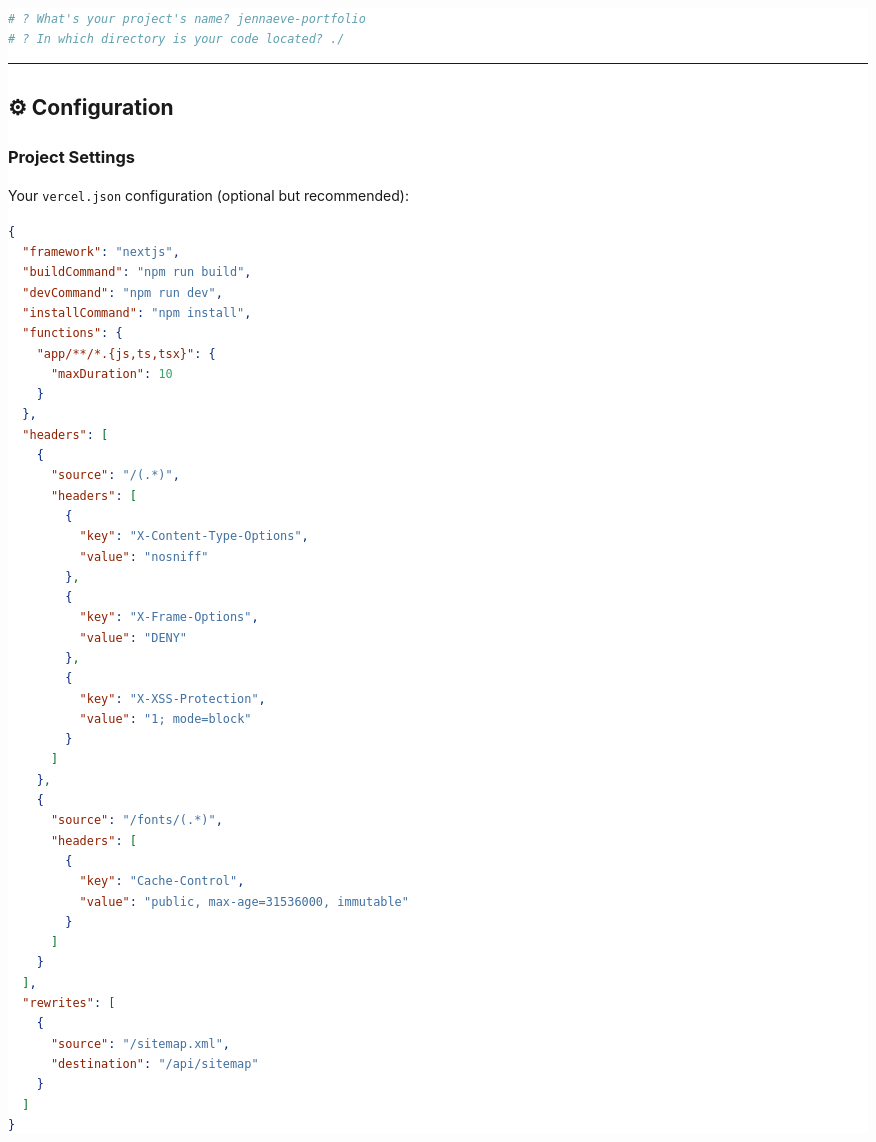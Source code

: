 ```bash
# ? What's your project's name? jennaeve-portfolio
# ? In which directory is your code located? ./
```

---

## ⚙️ Configuration

### Project Settings

Your `vercel.json` configuration (optional but recommended):

```json
{
  "framework": "nextjs",
  "buildCommand": "npm run build",
  "devCommand": "npm run dev",
  "installCommand": "npm install",
  "functions": {
    "app/**/*.{js,ts,tsx}": {
      "maxDuration": 10
    }
  },
  "headers": [
    {
      "source": "/(.*)",
      "headers": [
        {
          "key": "X-Content-Type-Options",
          "value": "nosniff"
        },
        {
          "key": "X-Frame-Options",
          "value": "DENY"
        },
        {
          "key": "X-XSS-Protection",
          "value": "1; mode=block"
        }
      ]
    },
    {
      "source": "/fonts/(.*)",
      "headers": [
        {
          "key": "Cache-Control",
          "value": "public, max-age=31536000, immutable"
        }
      ]
    }
  ],
  "rewrites": [
    {
      "source": "/sitemap.xml",
      "destination": "/api/sitemap"
    }
  ]
}
```
